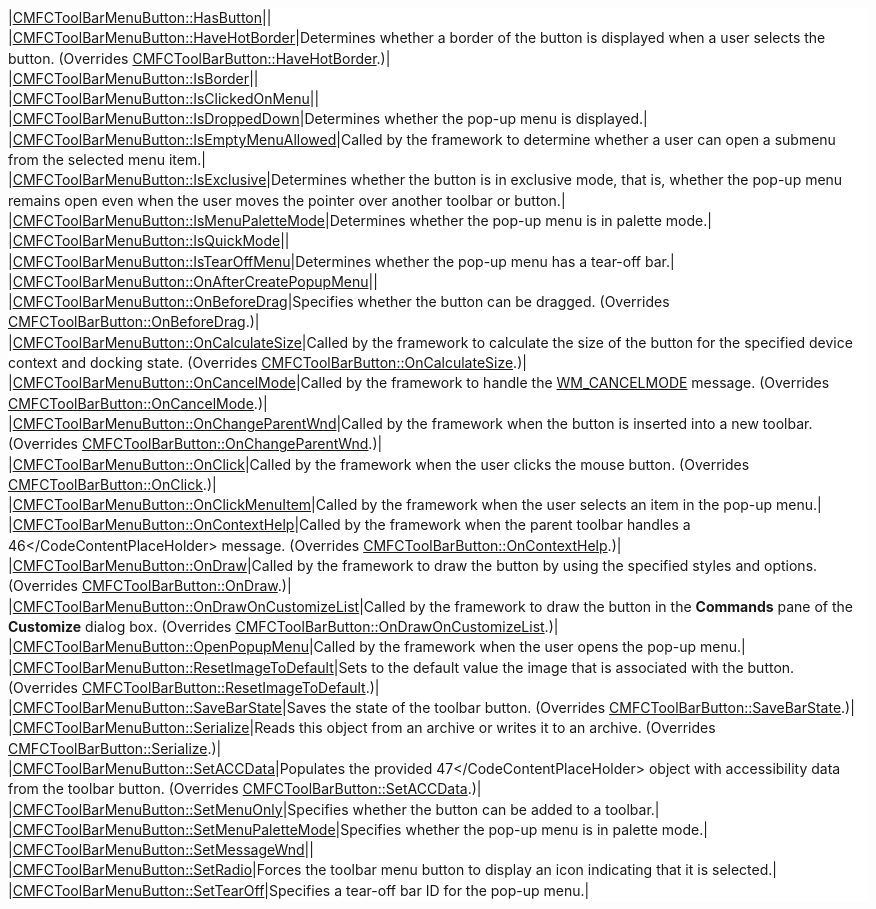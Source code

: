 |[CMFCToolBarMenuButton::HasButton](#cmfctoolbarmenubutton__hasbutton)||  
|[CMFCToolBarMenuButton::HaveHotBorder](#cmfctoolbarmenubutton__havehotborder)|Determines whether a border of the button is displayed when a user selects the button. (Overrides [CMFCToolBarButton::HaveHotBorder](../vs140/cmfctoolbarbutton-class.md#cmfctoolbarbutton__havehotborder).)|  
|[CMFCToolBarMenuButton::IsBorder](#cmfctoolbarmenubutton__isborder)||  
|[CMFCToolBarMenuButton::IsClickedOnMenu](#cmfctoolbarmenubutton__isclickedonmenu)||  
|[CMFCToolBarMenuButton::IsDroppedDown](#cmfctoolbarmenubutton__isdroppeddown)|Determines whether the pop-up menu is displayed.|  
|[CMFCToolBarMenuButton::IsEmptyMenuAllowed](#cmfctoolbarmenubutton__isemptymenuallowed)|Called by the framework to determine whether a user can open a submenu from the selected menu item.|  
|[CMFCToolBarMenuButton::IsExclusive](#cmfctoolbarmenubutton__isexclusive)|Determines whether the button is in exclusive mode, that is, whether the pop-up menu remains open even when the user moves the pointer over another toolbar or button.|  
|[CMFCToolBarMenuButton::IsMenuPaletteMode](#cmfctoolbarmenubutton__ismenupalettemode)|Determines whether the pop-up menu is in palette mode.|  
|[CMFCToolBarMenuButton::IsQuickMode](#cmfctoolbarmenubutton__isquickmode)||  
|[CMFCToolBarMenuButton::IsTearOffMenu](#cmfctoolbarmenubutton__istearoffmenu)|Determines whether the pop-up menu has a tear-off bar.|  
|[CMFCToolBarMenuButton::OnAfterCreatePopupMenu](#cmfctoolbarmenubutton__onaftercreatepopupmenu)||  
|[CMFCToolBarMenuButton::OnBeforeDrag](#cmfctoolbarmenubutton__onbeforedrag)|Specifies whether the button can be dragged. (Overrides [CMFCToolBarButton::OnBeforeDrag](../vs140/cmfctoolbarbutton-class.md#cmfctoolbarbutton__onbeforedrag).)|  
|[CMFCToolBarMenuButton::OnCalculateSize](#cmfctoolbarmenubutton__oncalculatesize)|Called by the framework to calculate the size of the button for the specified device context and docking state. (Overrides [CMFCToolBarButton::OnCalculateSize](../vs140/cmfctoolbarbutton-class.md#cmfctoolbarbutton__oncalculatesize).)|  
|[CMFCToolBarMenuButton::OnCancelMode](#cmfctoolbarmenubutton__oncancelmode)|Called by the framework to handle the                                         [WM_CANCELMODE](http://msdn.microsoft.com/library/windows/desktop/ms632615) message. (Overrides [CMFCToolBarButton::OnCancelMode](../vs140/cmfctoolbarbutton-class.md#cmfctoolbarbutton__oncancelmode).)|  
|[CMFCToolBarMenuButton::OnChangeParentWnd](#cmfctoolbarmenubutton__onchangeparentwnd)|Called by the framework when the button is inserted into a new toolbar. (Overrides [CMFCToolBarButton::OnChangeParentWnd](../vs140/cmfctoolbarbutton-class.md#cmfctoolbarbutton__onchangeparentwnd).)|  
|[CMFCToolBarMenuButton::OnClick](#cmfctoolbarmenubutton__onclick)|Called by the framework when the user clicks the mouse button. (Overrides [CMFCToolBarButton::OnClick](../vs140/cmfctoolbarbutton-class.md#cmfctoolbarbutton__onclick).)|  
|[CMFCToolBarMenuButton::OnClickMenuItem](#cmfctoolbarmenubutton__onclickmenuitem)|Called by the framework when the user selects an item in the pop-up menu.|  
|[CMFCToolBarMenuButton::OnContextHelp](#cmfctoolbarmenubutton__oncontexthelp)|Called by the framework when the parent toolbar handles a <CodeContentPlaceHolder>46\</CodeContentPlaceHolder> message. (Overrides [CMFCToolBarButton::OnContextHelp](../vs140/cmfctoolbarbutton-class.md#cmfctoolbarbutton__oncontexthelp).)|  
|[CMFCToolBarMenuButton::OnDraw](#cmfctoolbarmenubutton__ondraw)|Called by the framework to draw the button by using the specified styles and options. (Overrides [CMFCToolBarButton::OnDraw](../vs140/cmfctoolbarbutton-class.md#cmfctoolbarbutton__ondraw).)|  
|[CMFCToolBarMenuButton::OnDrawOnCustomizeList](#cmfctoolbarmenubutton__ondrawoncustomizelist)|Called by the framework to draw the button in the **Commands** pane of the **Customize** dialog box. (Overrides [CMFCToolBarButton::OnDrawOnCustomizeList](../vs140/cmfctoolbarbutton-class.md#cmfctoolbarbutton__ondrawoncustomizelist).)|  
|[CMFCToolBarMenuButton::OpenPopupMenu](#cmfctoolbarmenubutton__openpopupmenu)|Called by the framework when the user opens the pop-up menu.|  
|[CMFCToolBarMenuButton::ResetImageToDefault](#cmfctoolbarmenubutton__resetimagetodefault)|Sets to the default value the image that is associated with the button. (Overrides [CMFCToolBarButton::ResetImageToDefault](../vs140/cmfctoolbarbutton-class.md#cmfctoolbarbutton__resetimagetodefault).)|  
|[CMFCToolBarMenuButton::SaveBarState](#cmfctoolbarmenubutton__savebarstate)|Saves the state of the toolbar button. (Overrides [CMFCToolBarButton::SaveBarState](../vs140/cmfctoolbarbutton-class.md#cmfctoolbarbutton__savebarstate).)|  
|[CMFCToolBarMenuButton::Serialize](#cmfctoolbarmenubutton__serialize)|Reads this object from an archive or writes it to an archive. (Overrides [CMFCToolBarButton::Serialize](../vs140/cmfctoolbarbutton-class.md#cmfctoolbarbutton__serialize).)|  
|[CMFCToolBarMenuButton::SetACCData](#cmfctoolbarmenubutton__setaccdata)|Populates the provided <CodeContentPlaceHolder>47\</CodeContentPlaceHolder> object with accessibility data from the toolbar button. (Overrides [CMFCToolBarButton::SetACCData](../vs140/cmfctoolbarbutton-class.md#cmfctoolbarbutton__setaccdata).)|  
|[CMFCToolBarMenuButton::SetMenuOnly](#cmfctoolbarmenubutton__setmenuonly)|Specifies whether the button can be added to a toolbar.|  
|[CMFCToolBarMenuButton::SetMenuPaletteMode](#cmfctoolbarmenubutton__setmenupalettemode)|Specifies whether the pop-up menu is in palette mode.|  
|[CMFCToolBarMenuButton::SetMessageWnd](#cmfctoolbarmenubutton__setmessagewnd)||  
|[CMFCToolBarMenuButton::SetRadio](#cmfctoolbarmenubutton__setradio)|Forces the toolbar menu button to display an icon indicating that it is selected.|  
|[CMFCToolBarMenuButton::SetTearOff](#cmfctoolbarmenubutton__settearoff)|Specifies a tear-off bar ID for the pop-up menu.|  
  